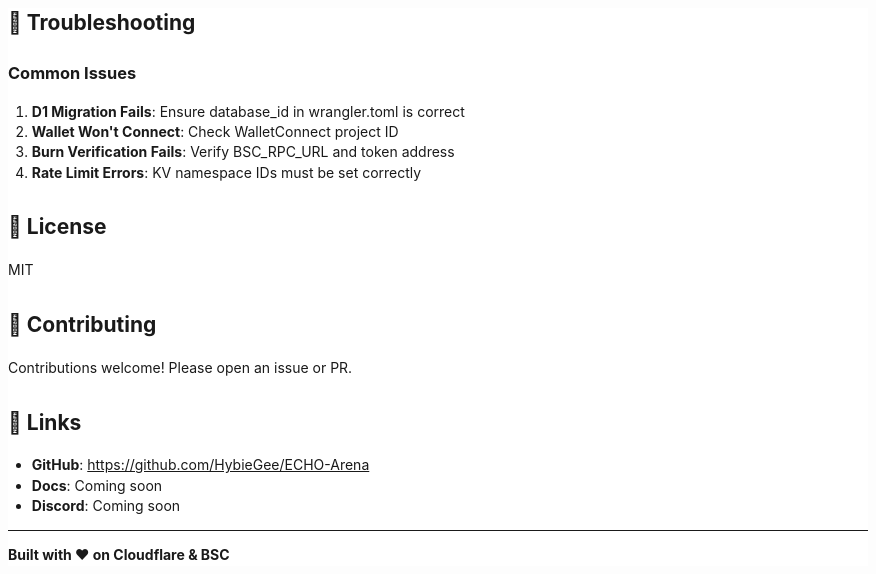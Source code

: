 ## 🐛 Troubleshooting

### Common Issues

1. **D1 Migration Fails**: Ensure database_id in wrangler.toml is correct
2. **Wallet Won't Connect**: Check WalletConnect project ID
3. **Burn Verification Fails**: Verify BSC_RPC_URL and token address
4. **Rate Limit Errors**: KV namespace IDs must be set correctly

## 📝 License

MIT

## 🤝 Contributing

Contributions welcome! Please open an issue or PR.

## 🔗 Links

- **GitHub**: https://github.com/HybieGee/ECHO-Arena
- **Docs**: Coming soon
- **Discord**: Coming soon

---

**Built with ❤️ on Cloudflare & BSC**
